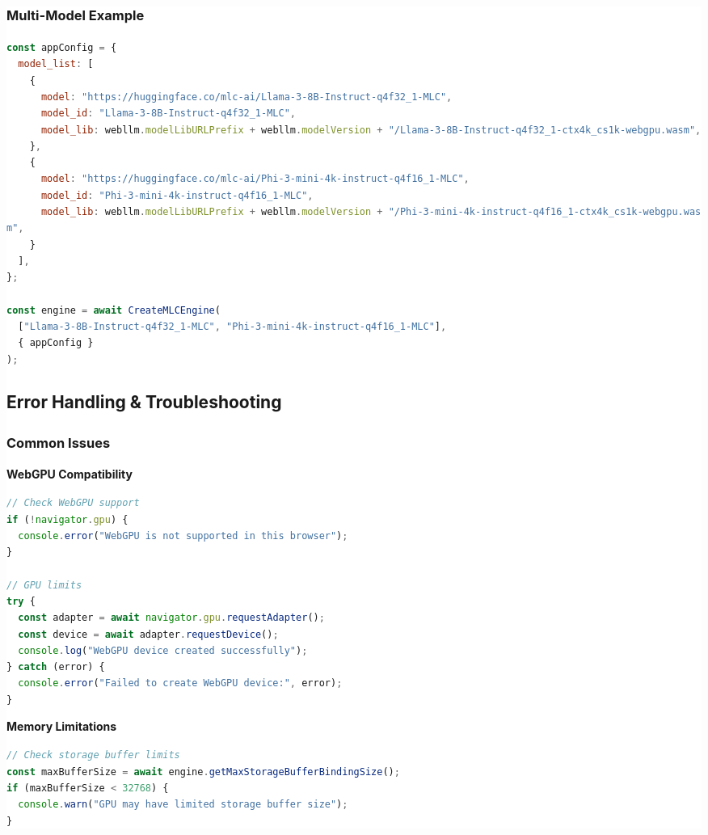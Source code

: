 ### Multi-Model Example
```javascript
const appConfig = {
  model_list: [
    {
      model: "https://huggingface.co/mlc-ai/Llama-3-8B-Instruct-q4f32_1-MLC",
      model_id: "Llama-3-8B-Instruct-q4f32_1-MLC",
      model_lib: webllm.modelLibURLPrefix + webllm.modelVersion + "/Llama-3-8B-Instruct-q4f32_1-ctx4k_cs1k-webgpu.wasm",
    },
    {
      model: "https://huggingface.co/mlc-ai/Phi-3-mini-4k-instruct-q4f16_1-MLC",
      model_id: "Phi-3-mini-4k-instruct-q4f16_1-MLC", 
      model_lib: webllm.modelLibURLPrefix + webllm.modelVersion + "/Phi-3-mini-4k-instruct-q4f16_1-ctx4k_cs1k-webgpu.wasm",
    }
  ],
};

const engine = await CreateMLCEngine(
  ["Llama-3-8B-Instruct-q4f32_1-MLC", "Phi-3-mini-4k-instruct-q4f16_1-MLC"],
  { appConfig }
);
```

## Error Handling & Troubleshooting

### Common Issues

**WebGPU Compatibility**
```javascript
// Check WebGPU support
if (!navigator.gpu) {
  console.error("WebGPU is not supported in this browser");
}

// GPU limits
try {
  const adapter = await navigator.gpu.requestAdapter();
  const device = await adapter.requestDevice();
  console.log("WebGPU device created successfully");
} catch (error) {
  console.error("Failed to create WebGPU device:", error);
}
```

**Memory Limitations**
```javascript
// Check storage buffer limits
const maxBufferSize = await engine.getMaxStorageBufferBindingSize();
if (maxBufferSize < 32768) {
  console.warn("GPU may have limited storage buffer size");
}
```
